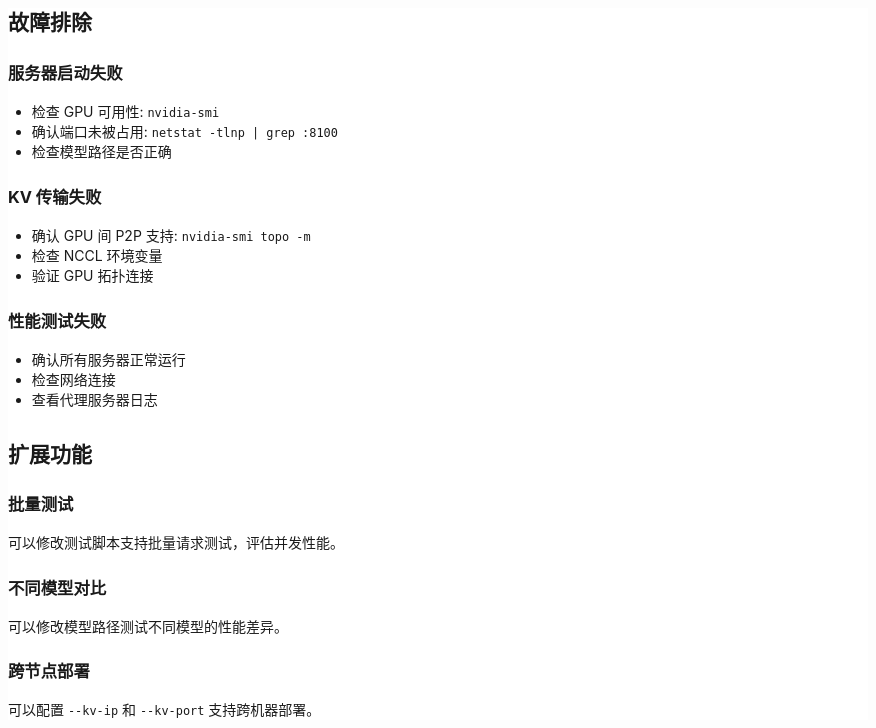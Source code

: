 ## 故障排除

### 服务器启动失败
- 检查 GPU 可用性: `nvidia-smi`
- 确认端口未被占用: `netstat -tlnp | grep :8100`
- 检查模型路径是否正确

### KV 传输失败
- 确认 GPU 间 P2P 支持: `nvidia-smi topo -m`
- 检查 NCCL 环境变量
- 验证 GPU 拓扑连接

### 性能测试失败
- 确认所有服务器正常运行
- 检查网络连接
- 查看代理服务器日志

## 扩展功能

### 批量测试
可以修改测试脚本支持批量请求测试，评估并发性能。

### 不同模型对比
可以修改模型路径测试不同模型的性能差异。

### 跨节点部署
可以配置 `--kv-ip` 和 `--kv-port` 支持跨机器部署。
